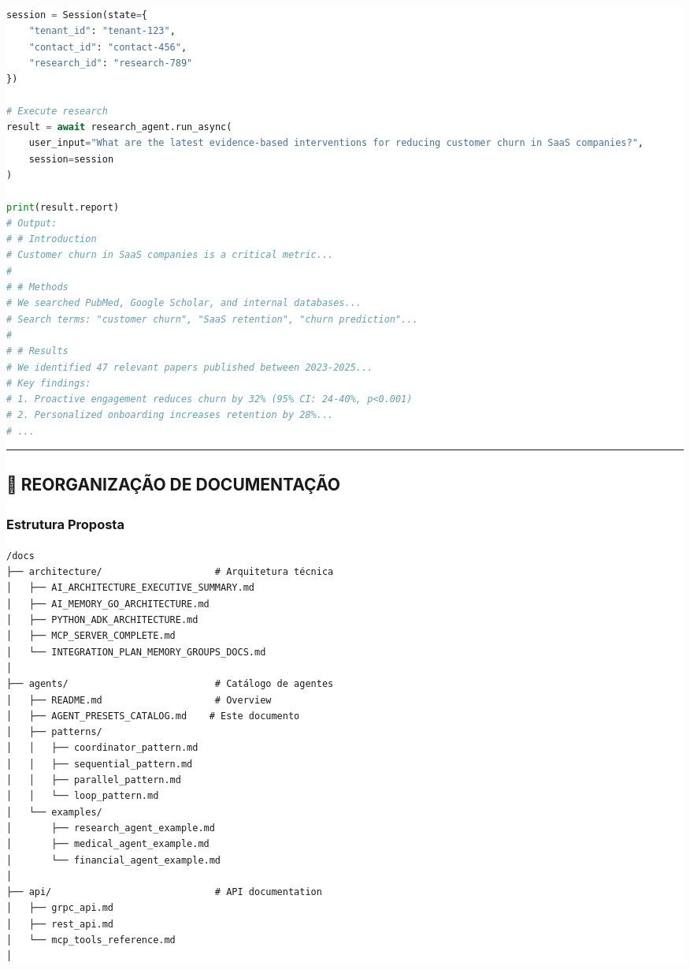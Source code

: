 ```python
session = Session(state={
    "tenant_id": "tenant-123",
    "contact_id": "contact-456",
    "research_id": "research-789"
})

# Execute research
result = await research_agent.run_async(
    user_input="What are the latest evidence-based interventions for reducing customer churn in SaaS companies?",
    session=session
)

print(result.report)
# Output:
# # Introduction
# Customer churn in SaaS companies is a critical metric...
#
# # Methods
# We searched PubMed, Google Scholar, and internal databases...
# Search terms: "customer churn", "SaaS retention", "churn prediction"...
#
# # Results
# We identified 47 relevant papers published between 2023-2025...
# Key findings:
# 1. Proactive engagement reduces churn by 32% (95% CI: 24-40%, p<0.001)
# 2. Personalized onboarding increases retention by 28%...
# ...
```

---

## 📁 REORGANIZAÇÃO DE DOCUMENTAÇÃO

### **Estrutura Proposta**

```
/docs
├── architecture/                    # Arquitetura técnica
│   ├── AI_ARCHITECTURE_EXECUTIVE_SUMMARY.md
│   ├── AI_MEMORY_GO_ARCHITECTURE.md
│   ├── PYTHON_ADK_ARCHITECTURE.md
│   ├── MCP_SERVER_COMPLETE.md
│   └── INTEGRATION_PLAN_MEMORY_GROUPS_DOCS.md
│
├── agents/                          # Catálogo de agentes
│   ├── README.md                    # Overview
│   ├── AGENT_PRESETS_CATALOG.md    # Este documento
│   ├── patterns/
│   │   ├── coordinator_pattern.md
│   │   ├── sequential_pattern.md
│   │   ├── parallel_pattern.md
│   │   └── loop_pattern.md
│   └── examples/
│       ├── research_agent_example.md
│       ├── medical_agent_example.md
│       └── financial_agent_example.md
│
├── api/                             # API documentation
│   ├── grpc_api.md
│   ├── rest_api.md
│   └── mcp_tools_reference.md
│
```